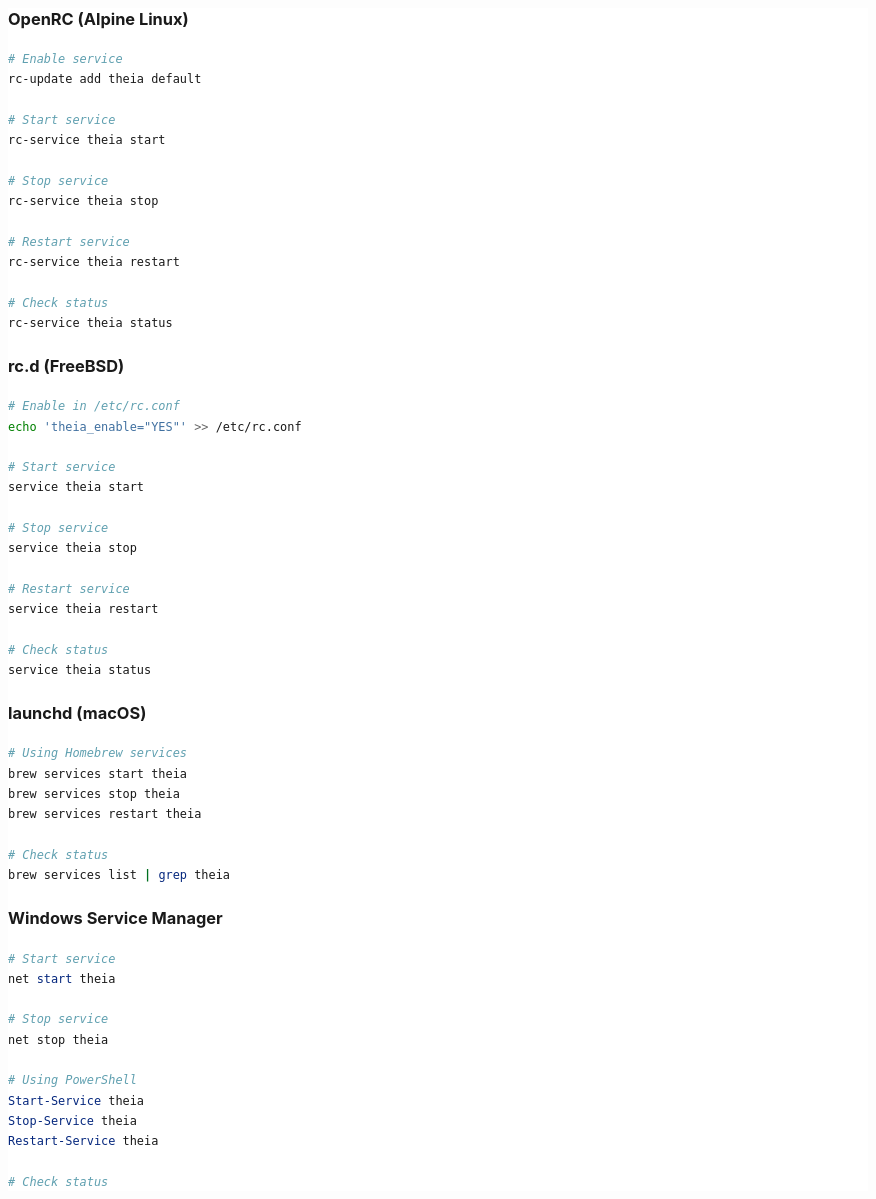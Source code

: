 ### OpenRC (Alpine Linux)

```bash
# Enable service
rc-update add theia default

# Start service
rc-service theia start

# Stop service
rc-service theia stop

# Restart service
rc-service theia restart

# Check status
rc-service theia status
```

### rc.d (FreeBSD)

```bash
# Enable in /etc/rc.conf
echo 'theia_enable="YES"' >> /etc/rc.conf

# Start service
service theia start

# Stop service
service theia stop

# Restart service
service theia restart

# Check status
service theia status
```

### launchd (macOS)

```bash
# Using Homebrew services
brew services start theia
brew services stop theia
brew services restart theia

# Check status
brew services list | grep theia
```

### Windows Service Manager

```powershell
# Start service
net start theia

# Stop service
net stop theia

# Using PowerShell
Start-Service theia
Stop-Service theia
Restart-Service theia

# Check status
```